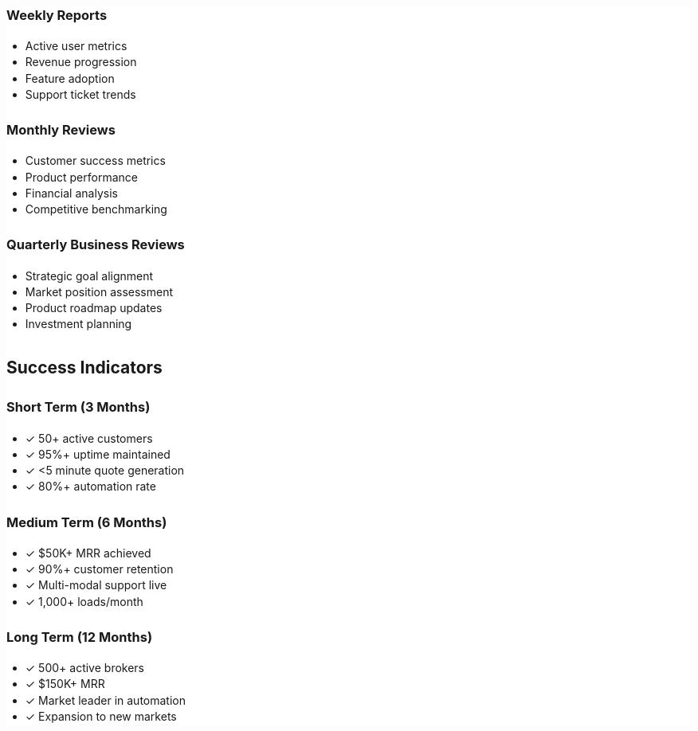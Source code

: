 ### Weekly Reports
- Active user metrics
- Revenue progression
- Feature adoption
- Support ticket trends

### Monthly Reviews
- Customer success metrics
- Product performance
- Financial analysis
- Competitive benchmarking

### Quarterly Business Reviews
- Strategic goal alignment
- Market position assessment
- Product roadmap updates
- Investment planning

## Success Indicators

### Short Term (3 Months)
- ✓ 50+ active customers
- ✓ 95%+ uptime maintained
- ✓ <5 minute quote generation
- ✓ 80%+ automation rate

### Medium Term (6 Months)
- ✓ $50K+ MRR achieved
- ✓ 90%+ customer retention
- ✓ Multi-modal support live
- ✓ 1,000+ loads/month

### Long Term (12 Months)
- ✓ 500+ active brokers
- ✓ $150K+ MRR
- ✓ Market leader in automation
- ✓ Expansion to new markets